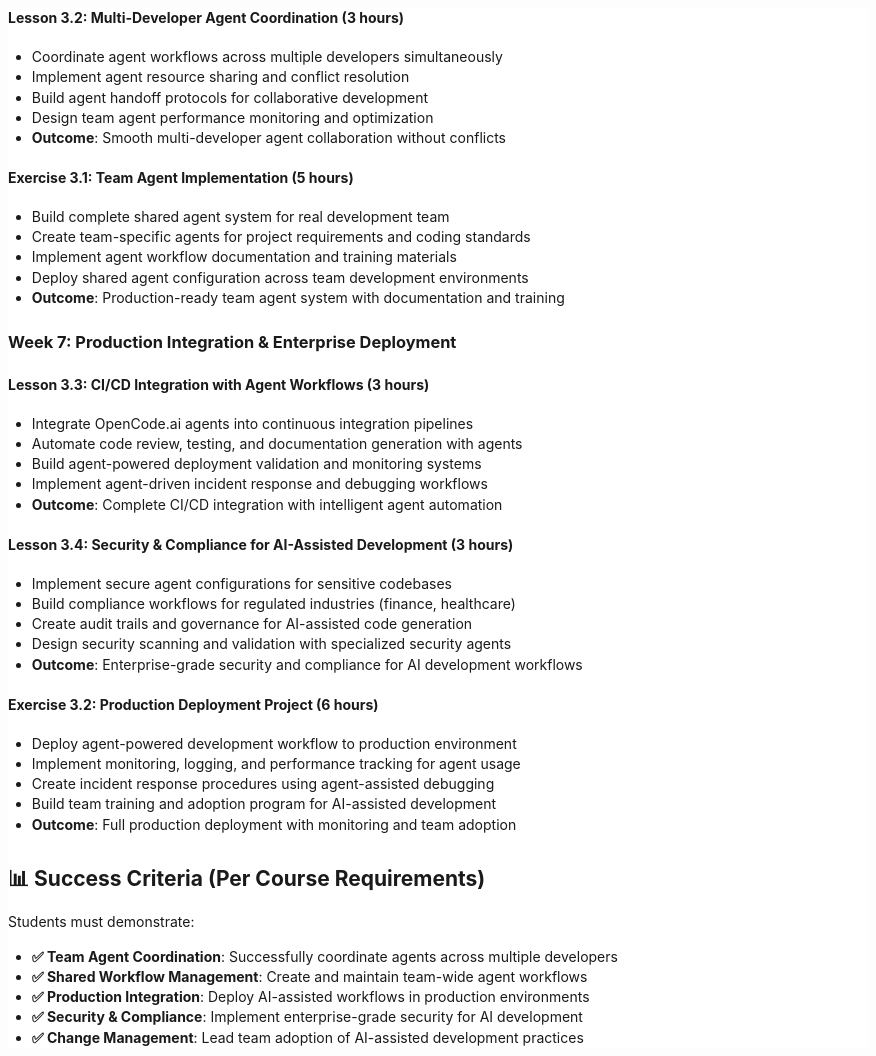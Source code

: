 #### Lesson 3.2: Multi-Developer Agent Coordination (3 hours)
- Coordinate agent workflows across multiple developers simultaneously
- Implement agent resource sharing and conflict resolution
- Build agent handoff protocols for collaborative development
- Design team agent performance monitoring and optimization
- **Outcome**: Smooth multi-developer agent collaboration without conflicts

#### Exercise 3.1: Team Agent Implementation (5 hours)
- Build complete shared agent system for real development team
- Create team-specific agents for project requirements and coding standards
- Implement agent workflow documentation and training materials
- Deploy shared agent configuration across team development environments
- **Outcome**: Production-ready team agent system with documentation and training

### **Week 7: Production Integration & Enterprise Deployment**

#### Lesson 3.3: CI/CD Integration with Agent Workflows (3 hours)
- Integrate OpenCode.ai agents into continuous integration pipelines
- Automate code review, testing, and documentation generation with agents
- Build agent-powered deployment validation and monitoring systems
- Implement agent-driven incident response and debugging workflows
- **Outcome**: Complete CI/CD integration with intelligent agent automation

#### Lesson 3.4: Security & Compliance for AI-Assisted Development (3 hours)
- Implement secure agent configurations for sensitive codebases
- Build compliance workflows for regulated industries (finance, healthcare)
- Create audit trails and governance for AI-assisted code generation
- Design security scanning and validation with specialized security agents
- **Outcome**: Enterprise-grade security and compliance for AI development workflows

#### Exercise 3.2: Production Deployment Project (6 hours)
- Deploy agent-powered development workflow to production environment
- Implement monitoring, logging, and performance tracking for agent usage
- Create incident response procedures using agent-assisted debugging
- Build team training and adoption program for AI-assisted development
- **Outcome**: Full production deployment with monitoring and team adoption

## 📊 Success Criteria (Per Course Requirements)

Students must demonstrate:

- **✅ Team Agent Coordination**: Successfully coordinate agents across multiple developers
- **✅ Shared Workflow Management**: Create and maintain team-wide agent workflows
- **✅ Production Integration**: Deploy AI-assisted workflows in production environments
- **✅ Security & Compliance**: Implement enterprise-grade security for AI development
- **✅ Change Management**: Lead team adoption of AI-assisted development practices
